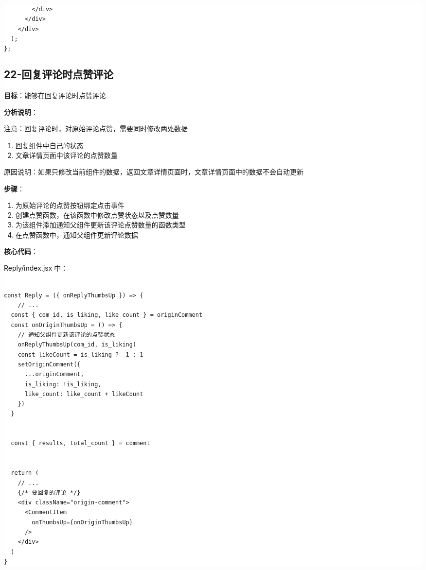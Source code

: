 ```tsx
        </div>
      </div>
    </div>
  );
};
```

## 22-回复评论时点赞评论

**目标**：能够在回复评论时点赞评论

**分析说明**：

注意：回复评论时，对原始评论点赞，需要同时修改两处数据

1. 回复组件中自己的状态
2. 文章详情页面中该评论的点赞数量

原因说明：如果只修改当前组件的数据，返回文章详情页面时，文章详情页面中的数据不会自动更新

**步骤**：

1. 为原始评论的点赞按钮绑定点击事件
2. 创建点赞函数，在该函数中修改点赞状态以及点赞数量
3. 为该组件添加通知父组件更新该评论点赞数量的函数类型
4. 在点赞函数中，通知父组件更新评论数据

**核心代码**：

Reply/index.jsx 中：

```tsx

const Reply = ({ onReplyThumbsUp }) => {
	// ...
  const { com_id, is_liking, like_count } = originComment
  const onOriginThumbsUp = () => {
    // 通知父组件更新该评论的点赞状态
    onReplyThumbsUp(com_id, is_liking)
    const likeCount = is_liking ? -1 : 1
    setOriginComment({
      ...originComment,
      is_liking: !is_liking,
      like_count: like_count + likeCount
    })
  }


  const { results, total_count } = comment


  return (
    // ...
    {/* 要回复的评论 */}
    <div className="origin-comment">
      <CommentItem
        onThumbsUp={onOriginThumbsUp}
      />
    </div>
  )
}
```
